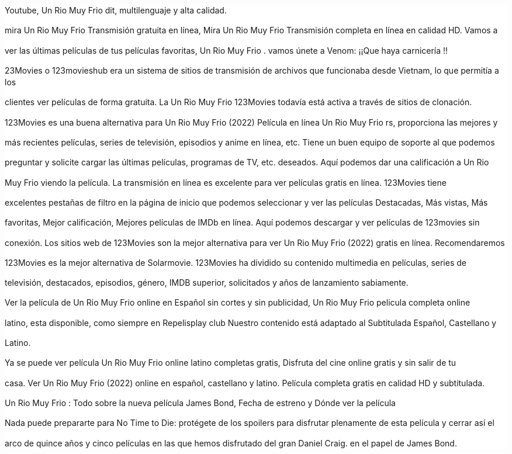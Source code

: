 Youtube, Un Rio Muy Frio dit, multilenguaje y alta calidad.

mira Un Rio Muy Frio Transmisión gratuita en línea, Mira Un Rio Muy Frio Transmisión completa en línea en calidad HD. Vamos a 

ver las últimas películas de tus películas favoritas, Un Rio Muy Frio . vamos únete a Venom: ¡¡Que haya carnicería !!

23Movies o 123movieshub era un sistema de sitios de transmisión de archivos que funcionaba desde Vietnam, lo que permitía a los 

clientes ver películas de forma gratuita. La Un Rio Muy Frio 123Movies todavía está activa a través de sitios de clonación. 

123Movies es una buena alternativa para Un Rio Muy Frio (2022) Película en línea Un Rio Muy Frio rs, proporciona las mejores y 

más recientes películas, series de televisión, episodios y anime en línea, etc. Tiene un buen equipo de soporte al que podemos 

preguntar y solicite cargar las últimas películas, programas de TV, etc. deseados. Aquí podemos dar una calificación a Un Rio 

Muy Frio viendo la película. La transmisión en línea es excelente para ver películas gratis en línea. 123Movies tiene 

excelentes pestañas de filtro en la página de inicio que podemos seleccionar y ver las películas Destacadas, Más vistas, Más 

favoritas, Mejor calificación, Mejores películas de IMDb en línea. Aquí podemos descargar y ver películas de 123movies sin 

conexión. Los sitios web de 123Movies son la mejor alternativa para ver Un Rio Muy Frio (2022) gratis en línea. Recomendaremos 

123Movies es la mejor alternativa de Solarmovie. 123Movies ha dividido su contenido multimedia en películas, series de 

televisión, destacados, episodios, género, IMDB superior, solicitados y años de lanzamiento sabiamente.

Ver la película de Un Rio Muy Frio online en Español sin cortes y sin publicidad, Un Rio Muy Frio pelicula completa online 

latino, esta disponible, como siempre en Repelisplay club Nuestro contenido está adaptado al Subtitulada Español, Castellano y 

Latino.

Ya se puede ver película Un Rio Muy Frio online latino completas gratis, Disfruta del cine online gratis y sin salir de tu 

casa. Ver Un Rio Muy Frio (2022) online en español, castellano y latino. Película completa gratis en calidad HD y subtitulada.

Un Rio Muy Frio : Todo sobre la nueva película James Bond, Fecha de estreno y Dónde ver la película

Nada puede prepararte para No Time to Die: protégete de los spoilers para disfrutar plenamente de esta película y cerrar así el 

arco de quince años y cinco películas en las que hemos disfrutado del gran Daniel Craig. en el papel de James Bond.
